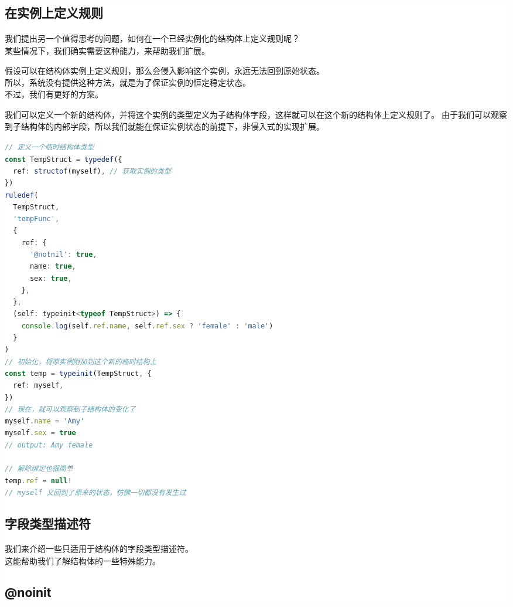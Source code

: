## 在实例上定义规则

我们提出另一个值得思考的问题，如何在一个已经实例化的结构体上定义规则呢？  
某些情况下，我们确实需要这种能力，来帮助我们扩展。

假设可以在结构体实例上定义规则，那么会侵入影响这个实例，永远无法回到原始状态。  
所以，系统没有提供这种方法，就是为了保证实例的恒定稳定状态。  
不过，我们有更好的方案。

我们可以定义一个新的结构体，并将这个实例的类型定义为子结构体字段，这样就可以在这个新的结构体上定义规则了。
由于我们可以观察到子结构体的内部字段，所以我们就能在保证实例状态的前提下，非侵入式的实现扩展。

```ts
// 定义一个临时结构体类型
const TempStruct = typedef({
  ref: structof(myself), // 获取实例的类型
})
ruledef(
  TempStruct,
  'tempFunc',
  {
    ref: {
      '@notnil': true,
      name: true,
      sex: true,
    },
  },
  (self: typeinit<typeof TempStruct>) => {
    console.log(self.ref.name, self.ref.sex ? 'female' : 'male')
  }
)
// 初始化，将原实例附加到这个新的临时结构上
const temp = typeinit(TempStruct, {
  ref: myself,
})
// 现在，就可以观察到子结构体的变化了
myself.name = 'Amy'
myself.sex = true
// output: Amy female

// 解除绑定也很简单
temp.ref = null!
// myself 又回到了原来的状态，仿佛一切都没有发生过
```

## 字段类型描述符

我们来介绍一些只适用于结构体的字段类型描述符。  
这能帮助我们了解结构体的一些特殊能力。

## @noinit
